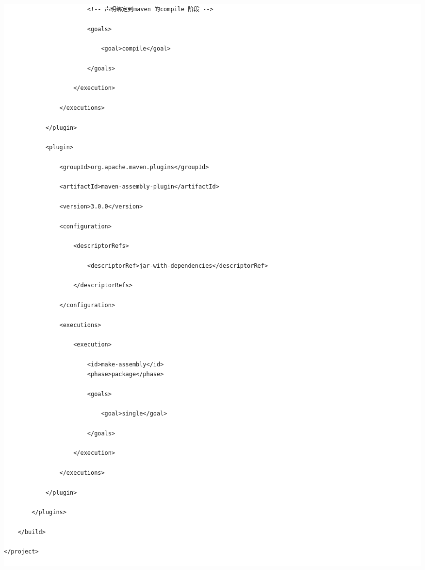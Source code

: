 ```properties
                        <!-- 声明绑定到maven 的compile 阶段 -->

                        <goals>

                            <goal>compile</goal>

                        </goals>

                    </execution>

                </executions>

            </plugin>

            <plugin>

                <groupId>org.apache.maven.plugins</groupId>

                <artifactId>maven-assembly-plugin</artifactId>

                <version>3.0.0</version>

                <configuration>

                    <descriptorRefs>

                        <descriptorRef>jar-with-dependencies</descriptorRef>

                    </descriptorRefs>

                </configuration>

                <executions>

                    <execution>

                        <id>make-assembly</id>
                        <phase>package</phase>

                        <goals>

                            <goal>single</goal>

                        </goals>

                    </execution>

                </executions>

            </plugin>

        </plugins>

    </build>

</project>


```
